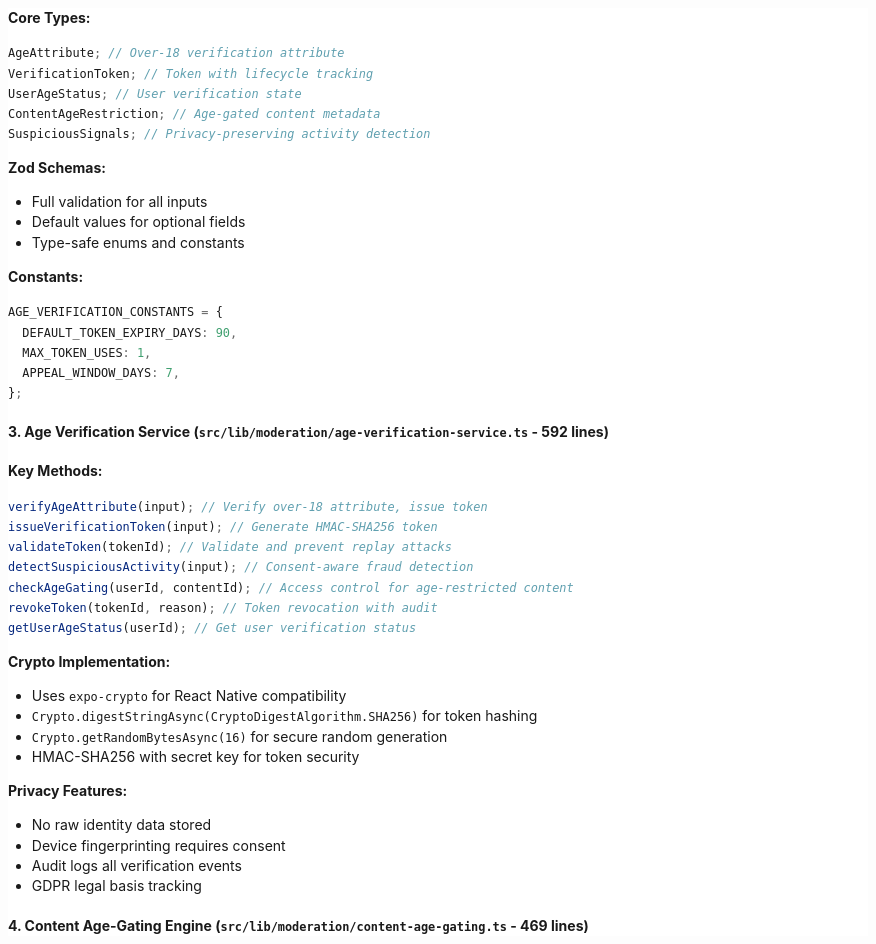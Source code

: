 **Core Types:**

```typescript
AgeAttribute; // Over-18 verification attribute
VerificationToken; // Token with lifecycle tracking
UserAgeStatus; // User verification state
ContentAgeRestriction; // Age-gated content metadata
SuspiciousSignals; // Privacy-preserving activity detection
```

**Zod Schemas:**

- Full validation for all inputs
- Default values for optional fields
- Type-safe enums and constants

**Constants:**

```typescript
AGE_VERIFICATION_CONSTANTS = {
  DEFAULT_TOKEN_EXPIRY_DAYS: 90,
  MAX_TOKEN_USES: 1,
  APPEAL_WINDOW_DAYS: 7,
};
```

#### 3. Age Verification Service (`src/lib/moderation/age-verification-service.ts` - 592 lines)

**Key Methods:**

```typescript
verifyAgeAttribute(input); // Verify over-18 attribute, issue token
issueVerificationToken(input); // Generate HMAC-SHA256 token
validateToken(tokenId); // Validate and prevent replay attacks
detectSuspiciousActivity(input); // Consent-aware fraud detection
checkAgeGating(userId, contentId); // Access control for age-restricted content
revokeToken(tokenId, reason); // Token revocation with audit
getUserAgeStatus(userId); // Get user verification status
```

**Crypto Implementation:**

- Uses `expo-crypto` for React Native compatibility
- `Crypto.digestStringAsync(CryptoDigestAlgorithm.SHA256)` for token hashing
- `Crypto.getRandomBytesAsync(16)` for secure random generation
- HMAC-SHA256 with secret key for token security

**Privacy Features:**

- No raw identity data stored
- Device fingerprinting requires consent
- Audit logs all verification events
- GDPR legal basis tracking

#### 4. Content Age-Gating Engine (`src/lib/moderation/content-age-gating.ts` - 469 lines)
